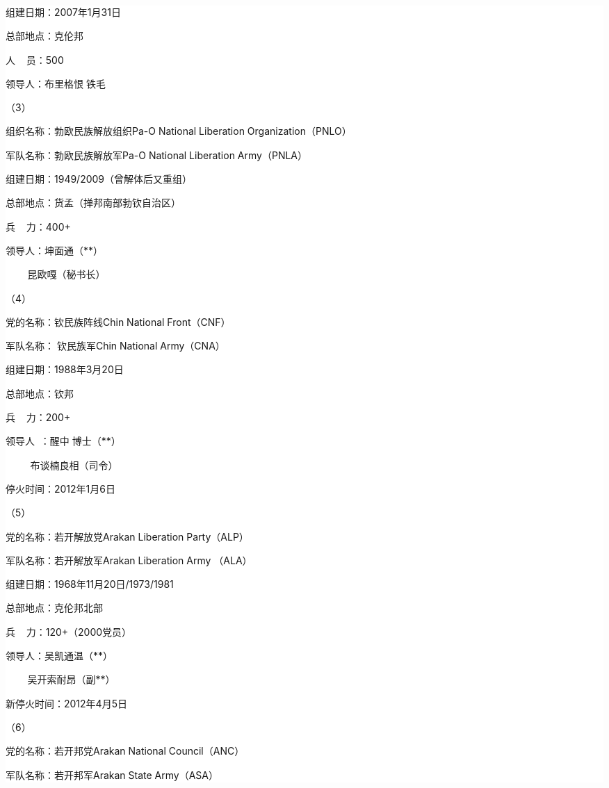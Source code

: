 组建日期：2007年1月31日

总部地点：克伦邦

人    员：500

领导人：布里格恨 铁毛

（3）

组织名称：勃欧民族解放组织Pa-O National Liberation Organization（PNLO）

军队名称：勃欧民族解放军Pa-O National Liberation Army（PNLA）

组建日期：1949/2009（曾解体后又重组）

总部地点：货孟（掸邦南部勃钦自治区）

兵    力：400+

领导人：坤面通（**）

        昆欧嘎（秘书长）

（4）

党的名称：钦民族阵线Chin National Front（CNF）

军队名称： 钦民族军Chin National Army（CNA）

组建日期：1988年3月20日

总部地点：钦邦

兵    力：200+

领导人  ：醒中 博士（**）

         布谈楠良相（司令）        

停火时间：2012年1月6日

（5）

党的名称：若开解放党Arakan Liberation Party（ALP）

军队名称：若开解放军Arakan Liberation Army （ALA）

组建日期：1968年11月20日/1973/1981

总部地点：克伦邦北部

兵    力：120+（2000党员）

领导人：吴凯通温（**）

        吴开索耐昂（副**）

新停火时间：2012年4月5日

（6）

党的名称：若开邦党Arakan National Council（ANC）

军队名称：若开邦军Arakan State Army（ASA）
